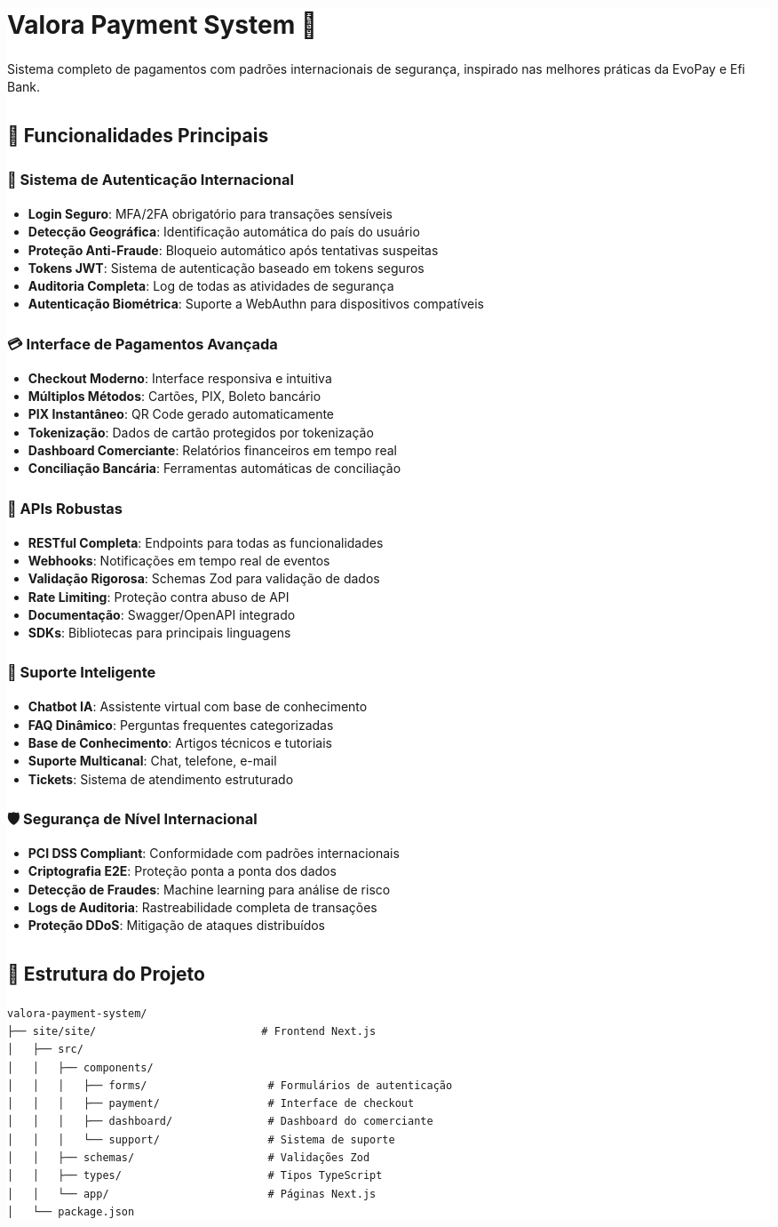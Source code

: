 # Valora Payment System 🚀

Sistema completo de pagamentos com padrões internacionais de segurança, inspirado nas melhores práticas da EvoPay e Efi Bank.

## 🎯 Funcionalidades Principais

### 🔐 Sistema de Autenticação Internacional
- **Login Seguro**: MFA/2FA obrigatório para transações sensíveis
- **Detecção Geográfica**: Identificação automática do país do usuário
- **Proteção Anti-Fraude**: Bloqueio automático após tentativas suspeitas
- **Tokens JWT**: Sistema de autenticação baseado em tokens seguros
- **Auditoria Completa**: Log de todas as atividades de segurança
- **Autenticação Biométrica**: Suporte a WebAuthn para dispositivos compatíveis

### 💳 Interface de Pagamentos Avançada
- **Checkout Moderno**: Interface responsiva e intuitiva
- **Múltiplos Métodos**: Cartões, PIX, Boleto bancário
- **PIX Instantâneo**: QR Code gerado automaticamente
- **Tokenização**: Dados de cartão protegidos por tokenização
- **Dashboard Comerciante**: Relatórios financeiros em tempo real
- **Conciliação Bancária**: Ferramentas automáticas de conciliação

### 🔧 APIs Robustas
- **RESTful Completa**: Endpoints para todas as funcionalidades
- **Webhooks**: Notificações em tempo real de eventos
- **Validação Rigorosa**: Schemas Zod para validação de dados
- **Rate Limiting**: Proteção contra abuso de API
- **Documentação**: Swagger/OpenAPI integrado
- **SDKs**: Bibliotecas para principais linguagens

### 🤖 Suporte Inteligente
- **Chatbot IA**: Assistente virtual com base de conhecimento
- **FAQ Dinâmico**: Perguntas frequentes categorizadas
- **Base de Conhecimento**: Artigos técnicos e tutoriais
- **Suporte Multicanal**: Chat, telefone, e-mail
- **Tickets**: Sistema de atendimento estruturado

### 🛡️ Segurança de Nível Internacional
- **PCI DSS Compliant**: Conformidade com padrões internacionais
- **Criptografia E2E**: Proteção ponta a ponta dos dados
- **Detecção de Fraudes**: Machine learning para análise de risco
- **Logs de Auditoria**: Rastreabilidade completa de transações
- **Proteção DDoS**: Mitigação de ataques distribuídos

## 📁 Estrutura do Projeto

```
valora-payment-system/
├── site/site/                          # Frontend Next.js
│   ├── src/
│   │   ├── components/
│   │   │   ├── forms/                   # Formulários de autenticação
│   │   │   ├── payment/                 # Interface de checkout
│   │   │   ├── dashboard/               # Dashboard do comerciante
│   │   │   └── support/                 # Sistema de suporte
│   │   ├── schemas/                     # Validações Zod
│   │   ├── types/                       # Tipos TypeScript
│   │   └── app/                         # Páginas Next.js
│   └── package.json
```